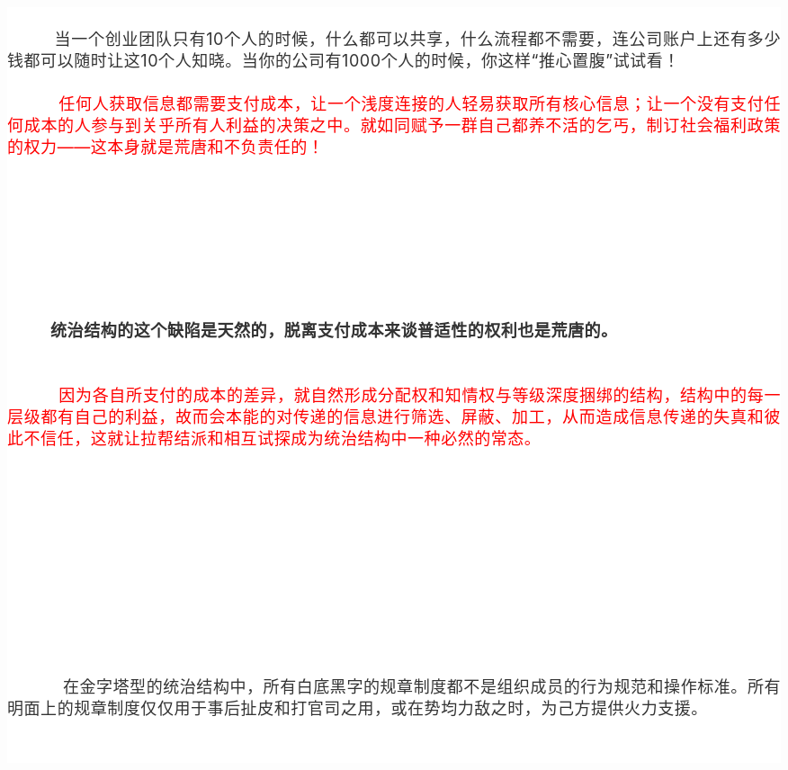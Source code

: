 <p class="" ngcontent-c4="" style='max-width: 100%;box-sizing: border-box;min-height: 1em;color: rgb(51, 51, 51);font-family: -apple-system-font, BlinkMacSystemFont, "Helvetica Neue", "PingFang SC", "Hiragino Sans GB", "Microsoft YaHei UI", "Microsoft YaHei", Arial, sans-serif;font-size: 18px;letter-spacing: 0.544px;text-align: justify;background-color: rgb(255, 255, 255);outline: none;border-width: initial;border-style: none;border-color: initial;line-height: 24px;height: auto;white-space: pre-wrap;word-break: break-word;word-wrap: break-word !important;'>
         当一个创业团队只有10个人的时候，什么都可以共享，什么流程都不需要，连公司账户上还有多少钱都可以随时让这10个人知晓。当你的公司有1000个人的时候，你这样“推心置腹”试试看！
         <span style="color: rgb(255, 0, 0);">
          任何人获取信息都需要支付成本，让一个浅度连接的人轻易获取所有核心信息；让一个没有支付任何成本的人参与到关乎所有人利益的决策之中。就如同赋予一群自己都养不活的乞丐，制订社会福利政策的权力——这本身就是荒唐和不负责任的！
         </span>
</p>
<p class="" ngcontent-c4="" style='max-width: 100%;box-sizing: border-box;min-height: 1em;color: rgb(51, 51, 51);font-family: -apple-system-font, BlinkMacSystemFont, "Helvetica Neue", "PingFang SC", "Hiragino Sans GB", "Microsoft YaHei UI", "Microsoft YaHei", Arial, sans-serif;font-size: 18px;letter-spacing: 0.544px;text-align: justify;background-color: rgb(255, 255, 255);outline: none;border-width: initial;border-style: none;border-color: initial;line-height: 24px;height: auto;white-space: pre-wrap;word-break: break-word;word-wrap: break-word !important;'>
<br style="max-width: 100%;box-sizing: border-box !important;word-wrap: break-word !important;"/>
</p>
<p class="" ngcontent-c4="" style='max-width: 100%;box-sizing: border-box;min-height: 1em;color: rgb(51, 51, 51);font-family: -apple-system-font, BlinkMacSystemFont, "Helvetica Neue", "PingFang SC", "Hiragino Sans GB", "Microsoft YaHei UI", "Microsoft YaHei", Arial, sans-serif;font-size: 18px;letter-spacing: 0.544px;text-align: justify;background-color: rgb(255, 255, 255);outline: none;border-width: initial;border-style: none;border-color: initial;line-height: 24px;height: auto;white-space: pre-wrap;word-break: break-word;word-wrap: break-word !important;'>
<strong style="max-width: 100%;box-sizing: border-box !important;word-wrap: break-word !important;">
          统治结构的这个缺陷是天然的，脱离支付成本来谈普适性的权利也是荒唐的。
         </strong>
<span style="max-width: 100%;color: rgb(255, 0, 0);box-sizing: border-box !important;word-wrap: break-word !important;">
          因为各自所支付的成本的差异，就自然形成分配权和知情权与等级深度捆绑的结构，结构中的每一层级都有自己的利益，故而会本能的对传递的信息进行筛选、屏蔽、加工，从而造成信息传递的失真和彼此不信任，这就让拉帮结派和相互试探成为统治结构中一种必然的常态。
         </span>
</p>
<p class="" ngcontent-c4="" style='max-width: 100%;box-sizing: border-box;min-height: 1em;color: rgb(51, 51, 51);font-family: -apple-system-font, BlinkMacSystemFont, "Helvetica Neue", "PingFang SC", "Hiragino Sans GB", "Microsoft YaHei UI", "Microsoft YaHei", Arial, sans-serif;font-size: 18px;letter-spacing: 0.544px;text-align: justify;background-color: rgb(255, 255, 255);outline: none;border-width: initial;border-style: none;border-color: initial;line-height: 24px;height: auto;white-space: pre-wrap;word-break: break-word;word-wrap: break-word !important;'>
<span style="max-width: 100%;color: rgb(255, 0, 0);box-sizing: border-box !important;word-wrap: break-word !important;">
<br/>
</span>
</p>
<p class="" ngcontent-c4="" style='max-width: 100%;box-sizing: border-box;min-height: 1em;color: rgb(51, 51, 51);font-family: -apple-system-font, BlinkMacSystemFont, "Helvetica Neue", "PingFang SC", "Hiragino Sans GB", "Microsoft YaHei UI", "Microsoft YaHei", Arial, sans-serif;font-size: 18px;letter-spacing: 0.544px;text-align: justify;background-color: rgb(255, 255, 255);outline: none;border-width: initial;border-style: none;border-color: initial;line-height: 24px;height: auto;white-space: pre-wrap;word-break: break-word;word-wrap: break-word !important;'>
<span style="max-width: 100%;color: rgb(255, 0, 0);box-sizing: border-box !important;word-wrap: break-word !important;">
<span style='color: rgb(51, 51, 51);font-family: -apple-system-font, BlinkMacSystemFont, "Helvetica Neue", "PingFang SC", "Hiragino Sans GB", "Microsoft YaHei UI", "Microsoft YaHei", Arial, sans-serif;font-size: 18px;letter-spacing: 0.544px;text-align: justify;white-space: pre-wrap;background-color: rgb(255, 255, 255);'>
           在金字塔型的统治结构中，所有白底黑字的规章制度都不是组织成员的行为规范和操作标准。所有明面上的规章制度仅仅用于事后扯皮和打官司之用，或在势均力敌之时，为己方提供火力支援。
          </span>
</span>
</p>